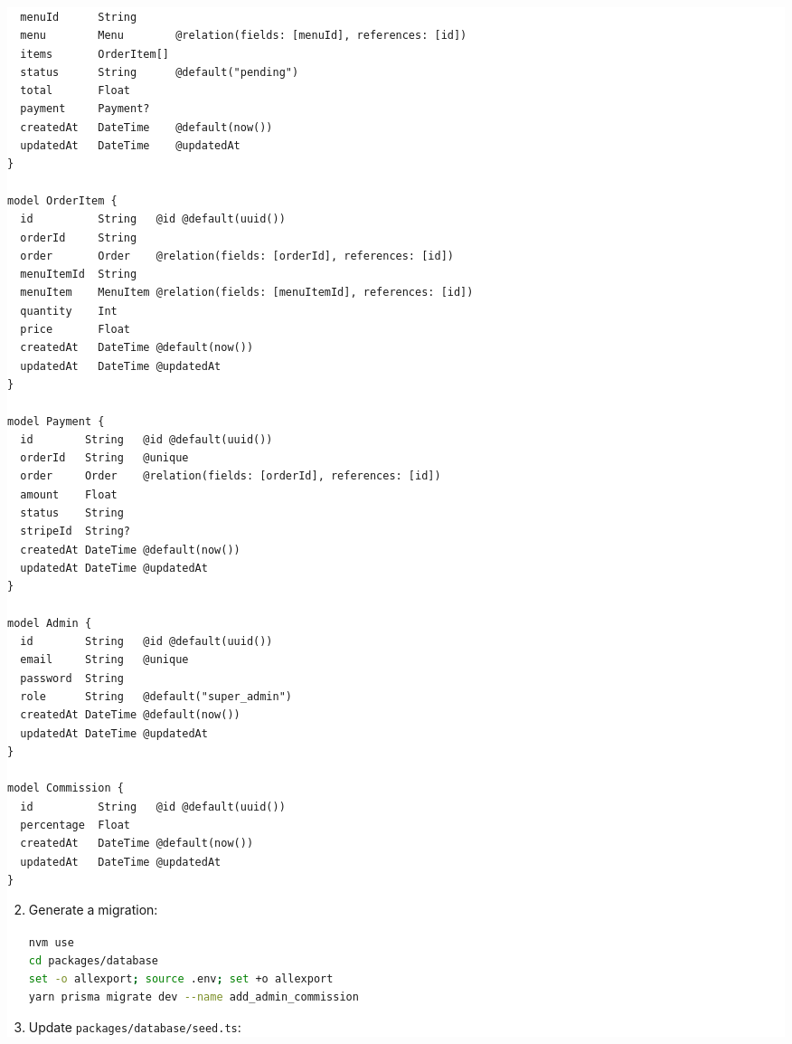    ```prisma
     menuId      String
     menu        Menu        @relation(fields: [menuId], references: [id])
     items       OrderItem[]
     status      String      @default("pending")
     total       Float
     payment     Payment?
     createdAt   DateTime    @default(now())
     updatedAt   DateTime    @updatedAt
   }

   model OrderItem {
     id          String   @id @default(uuid())
     orderId     String
     order       Order    @relation(fields: [orderId], references: [id])
     menuItemId  String
     menuItem    MenuItem @relation(fields: [menuItemId], references: [id])
     quantity    Int
     price       Float
     createdAt   DateTime @default(now())
     updatedAt   DateTime @updatedAt
   }

   model Payment {
     id        String   @id @default(uuid())
     orderId   String   @unique
     order     Order    @relation(fields: [orderId], references: [id])
     amount    Float
     status    String
     stripeId  String?
     createdAt DateTime @default(now())
     updatedAt DateTime @updatedAt
   }

   model Admin {
     id        String   @id @default(uuid())
     email     String   @unique
     password  String
     role      String   @default("super_admin")
     createdAt DateTime @default(now())
     updatedAt DateTime @updatedAt
   }

   model Commission {
     id          String   @id @default(uuid())
     percentage  Float
     createdAt   DateTime @default(now())
     updatedAt   DateTime @updatedAt
   }
   ```

2. Generate a migration:
   ```bash
   nvm use
   cd packages/database
   set -o allexport; source .env; set +o allexport
   yarn prisma migrate dev --name add_admin_commission
   ```
3. Update `packages/database/seed.ts`:
